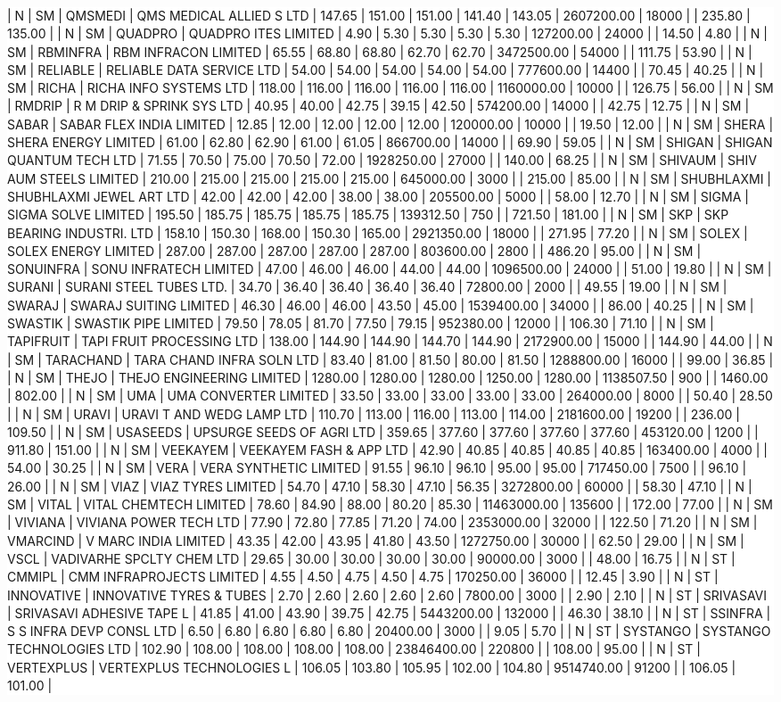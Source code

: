 | N | SM | QMSMEDI | QMS MEDICAL ALLIED S LTD | 147.65 | 151.00 | 151.00 | 141.40 | 143.05 | 2607200.00 | 18000 |  | 235.80 | 135.00 |
| N | SM | QUADPRO | QUADPRO ITES LIMITED | 4.90 | 5.30 | 5.30 | 5.30 | 5.30 | 127200.00 | 24000 |  | 14.50 | 4.80 |
| N | SM | RBMINFRA | RBM INFRACON LIMITED | 65.55 | 68.80 | 68.80 | 62.70 | 62.70 | 3472500.00 | 54000 |  | 111.75 | 53.90 |
| N | SM | RELIABLE | RELIABLE DATA SERVICE LTD | 54.00 | 54.00 | 54.00 | 54.00 | 54.00 | 777600.00 | 14400 |  | 70.45 | 40.25 |
| N | SM | RICHA | RICHA INFO SYSTEMS LTD | 118.00 | 116.00 | 116.00 | 116.00 | 116.00 | 1160000.00 | 10000 |  | 126.75 | 56.00 |
| N | SM | RMDRIP | R M DRIP & SPRINK SYS LTD | 40.95 | 40.00 | 42.75 | 39.15 | 42.50 | 574200.00 | 14000 |  | 42.75 | 12.75 |
| N | SM | SABAR | SABAR FLEX INDIA LIMITED | 12.85 | 12.00 | 12.00 | 12.00 | 12.00 | 120000.00 | 10000 |  | 19.50 | 12.00 |
| N | SM | SHERA | SHERA ENERGY LIMITED | 61.00 | 62.80 | 62.90 | 61.00 | 61.05 | 866700.00 | 14000 |  | 69.90 | 59.05 |
| N | SM | SHIGAN | SHIGAN QUANTUM TECH LTD | 71.55 | 70.50 | 75.00 | 70.50 | 72.00 | 1928250.00 | 27000 |  | 140.00 | 68.25 |
| N | SM | SHIVAUM | SHIV AUM STEELS LIMITED | 210.00 | 215.00 | 215.00 | 215.00 | 215.00 | 645000.00 | 3000 |  | 215.00 | 85.00 |
| N | SM | SHUBHLAXMI | SHUBHLAXMI JEWEL ART LTD | 42.00 | 42.00 | 42.00 | 38.00 | 38.00 | 205500.00 | 5000 |  | 58.00 | 12.70 |
| N | SM | SIGMA | SIGMA SOLVE LIMITED | 195.50 | 185.75 | 185.75 | 185.75 | 185.75 | 139312.50 | 750 |  | 721.50 | 181.00 |
| N | SM | SKP | SKP BEARING INDUSTRI. LTD | 158.10 | 150.30 | 168.00 | 150.30 | 165.00 | 2921350.00 | 18000 |  | 271.95 | 77.20 |
| N | SM | SOLEX | SOLEX ENERGY LIMITED | 287.00 | 287.00 | 287.00 | 287.00 | 287.00 | 803600.00 | 2800 |  | 486.20 | 95.00 |
| N | SM | SONUINFRA | SONU INFRATECH LIMITED | 47.00 | 46.00 | 46.00 | 44.00 | 44.00 | 1096500.00 | 24000 |  | 51.00 | 19.80 |
| N | SM | SURANI | SURANI STEEL TUBES LTD. | 34.70 | 36.40 | 36.40 | 36.40 | 36.40 | 72800.00 | 2000 |  | 49.55 | 19.00 |
| N | SM | SWARAJ | SWARAJ SUITING LIMITED | 46.30 | 46.00 | 46.00 | 43.50 | 45.00 | 1539400.00 | 34000 |  | 86.00 | 40.25 |
| N | SM | SWASTIK | SWASTIK PIPE LIMITED | 79.50 | 78.05 | 81.70 | 77.50 | 79.15 | 952380.00 | 12000 |  | 106.30 | 71.10 |
| N | SM | TAPIFRUIT | TAPI FRUIT PROCESSING LTD | 138.00 | 144.90 | 144.90 | 144.70 | 144.90 | 2172900.00 | 15000 |  | 144.90 | 44.00 |
| N | SM | TARACHAND | TARA CHAND INFRA SOLN LTD | 83.40 | 81.00 | 81.50 | 80.00 | 81.50 | 1288800.00 | 16000 |  | 99.00 | 36.85 |
| N | SM | THEJO | THEJO ENGINEERING LIMITED | 1280.00 | 1280.00 | 1280.00 | 1250.00 | 1280.00 | 1138507.50 | 900 |  | 1460.00 | 802.00 |
| N | SM | UMA | UMA CONVERTER LIMITED | 33.50 | 33.00 | 33.00 | 33.00 | 33.00 | 264000.00 | 8000 |  | 50.40 | 28.50 |
| N | SM | URAVI | URAVI T AND WEDG LAMP LTD | 110.70 | 113.00 | 116.00 | 113.00 | 114.00 | 2181600.00 | 19200 |  | 236.00 | 109.50 |
| N | SM | USASEEDS | UPSURGE SEEDS OF AGRI LTD | 359.65 | 377.60 | 377.60 | 377.60 | 377.60 | 453120.00 | 1200 |  | 911.80 | 151.00 |
| N | SM | VEEKAYEM | VEEKAYEM FASH & APP LTD | 42.90 | 40.85 | 40.85 | 40.85 | 40.85 | 163400.00 | 4000 |  | 54.00 | 30.25 |
| N | SM | VERA | VERA SYNTHETIC LIMITED | 91.55 | 96.10 | 96.10 | 95.00 | 95.00 | 717450.00 | 7500 |  | 96.10 | 26.00 |
| N | SM | VIAZ | VIAZ TYRES LIMITED | 54.70 | 47.10 | 58.30 | 47.10 | 56.35 | 3272800.00 | 60000 |  | 58.30 | 47.10 |
| N | SM | VITAL | VITAL CHEMTECH LIMITED | 78.60 | 84.90 | 88.00 | 80.20 | 85.30 | 11463000.00 | 135600 |  | 172.00 | 77.00 |
| N | SM | VIVIANA | VIVIANA POWER TECH LTD | 77.90 | 72.80 | 77.85 | 71.20 | 74.00 | 2353000.00 | 32000 |  | 122.50 | 71.20 |
| N | SM | VMARCIND | V MARC INDIA LIMITED | 43.35 | 42.00 | 43.95 | 41.80 | 43.50 | 1272750.00 | 30000 |  | 62.50 | 29.00 |
| N | SM | VSCL | VADIVARHE SPCLTY CHEM LTD | 29.65 | 30.00 | 30.00 | 30.00 | 30.00 | 90000.00 | 3000 |  | 48.00 | 16.75 |
| N | ST | CMMIPL | CMM INFRAPROJECTS LIMITED | 4.55 | 4.50 | 4.75 | 4.50 | 4.75 | 170250.00 | 36000 |  | 12.45 | 3.90 |
| N | ST | INNOVATIVE | INNOVATIVE TYRES & TUBES | 2.70 | 2.60 | 2.60 | 2.60 | 2.60 | 7800.00 | 3000 |  | 2.90 | 2.10 |
| N | ST | SRIVASAVI | SRIVASAVI ADHESIVE TAPE L | 41.85 | 41.00 | 43.90 | 39.75 | 42.75 | 5443200.00 | 132000 |  | 46.30 | 38.10 |
| N | ST | SSINFRA | S S INFRA DEVP CONSL LTD | 6.50 | 6.80 | 6.80 | 6.80 | 6.80 | 20400.00 | 3000 |  | 9.05 | 5.70 |
| N | ST | SYSTANGO | SYSTANGO TECHNOLOGIES LTD | 102.90 | 108.00 | 108.00 | 108.00 | 108.00 | 23846400.00 | 220800 |  | 108.00 | 95.00 |
| N | ST | VERTEXPLUS | VERTEXPLUS TECHNOLOGIES L | 106.05 | 103.80 | 105.95 | 102.00 | 104.80 | 9514740.00 | 91200 |  | 106.05 | 101.00 |

